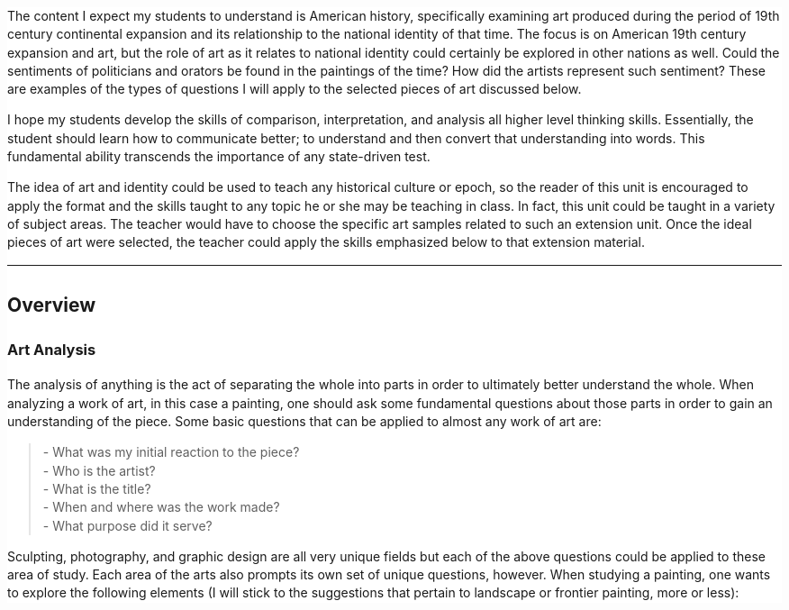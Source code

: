 The content I expect my students to understand is American history, specifically examining art produced during the period of 19th century continental expansion and its relationship to the national identity of that time. The focus is on American 19th century expansion and art, but the role of art as it relates to national identity could certainly be explored in other nations as well. Could the sentiments of politicians and orators be found in the paintings of the time? How did the artists represent such sentiment? These are examples of the types of questions I will apply to the selected pieces of art discussed below.
</p>
<p>
I hope my students develop the skills of comparison, interpretation, and analysis  all higher level thinking skills. Essentially, the student should learn how to communicate better; to understand and then convert that understanding into words. This fundamental ability transcends the importance of any state-driven test.
</p>
<p>
<b>
</b>
</p>
<p>
The idea of art and identity could be used to teach any historical culture or epoch, so the reader of this unit is encouraged to apply the format and the skills taught to any topic he or she may be teaching in class. In fact, this unit could be taught in a variety of subject areas. The teacher would have to choose the specific art samples related to such an extension unit. Once the ideal pieces of art were selected, the teacher could apply the skills emphasized below to that extension material.
</p>
<hr/>
<h2>
Overview
</h2>
<h3>
Art Analysis
</h3>
<p>
The analysis of anything is the act of separating the whole into parts in order to ultimately better understand the whole. When analyzing a work of art, in this case a painting, one should ask some fundamental questions about those parts in order to gain an understanding of the piece. Some basic questions that can be applied to almost any work of art are:
</p>
<blockquote>
<dl>
<dt>
- What was my initial reaction to the piece?
<dt>
- Who is the artist?
<dt>
- What is the title?
<dt>
- When and where was the work made?
<dt>
- What purpose did it serve?
</dt>
</dt>
</dt>
</dt>
</dt>
</dl>
</blockquote>
<p>
Sculpting, photography, and graphic design are all very unique fields but each of the above questions could be applied to these area of study. Each area of the arts also prompts its own set of unique questions, however. When studying a painting, one wants to explore the following elements (I will stick to the suggestions that pertain to landscape or frontier painting, more or less):
</p>
<blockquote>